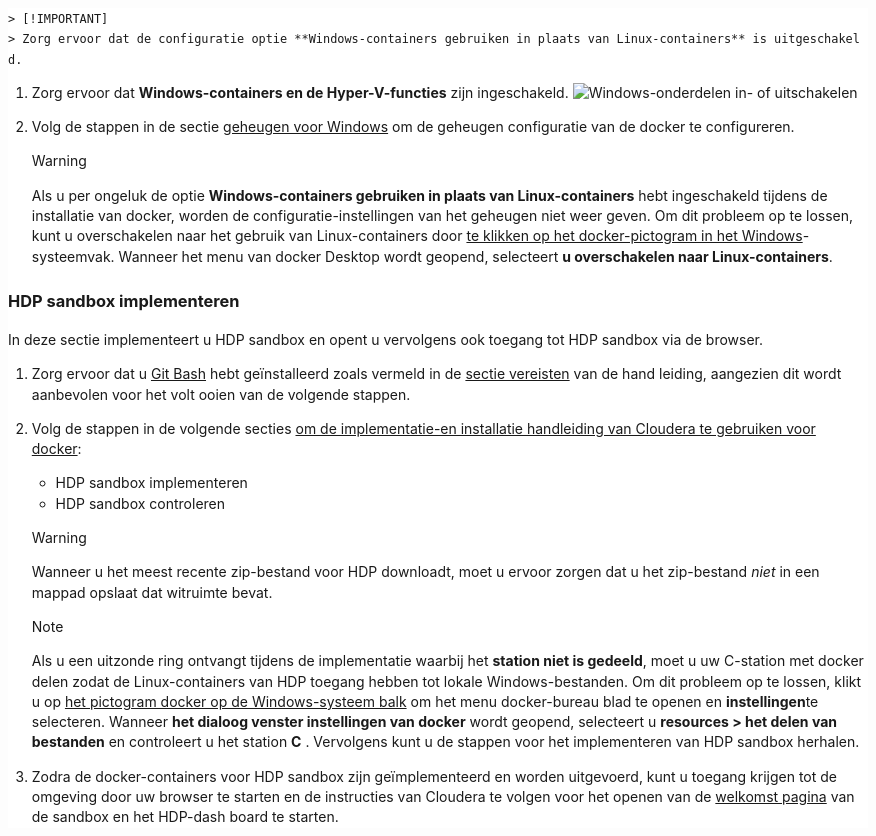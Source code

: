     > [!IMPORTANT] 
    > Zorg ervoor dat de configuratie optie **Windows-containers gebruiken in plaats van Linux-containers** is uitgeschakeld.

1. Zorg ervoor dat **Windows-containers en de Hyper-V-functies** zijn ingeschakeld.
   ![Windows-onderdelen in- of uitschakelen](./media/class-type-big-data-analytics/windows-hyperv-features.png)

1. Volg de stappen in de sectie [geheugen voor Windows](https://www.cloudera.com/tutorials/sandbox-deployment-and-install-guide/3.html#memory-for-windows) om de geheugen configuratie van de docker te configureren.

    > [!WARNING]
    > Als u per ongeluk de optie **Windows-containers gebruiken in plaats van Linux-containers** hebt ingeschakeld tijdens de installatie van docker, worden de configuratie-instellingen van het geheugen niet weer geven.  Om dit probleem op te lossen, kunt u overschakelen naar het gebruik van Linux-containers door [te klikken op het docker-pictogram in het Windows](https://docs.docker.com/docker-for-windows/#docker-settings-dialog)-systeemvak. Wanneer het menu van docker Desktop wordt geopend, selecteert **u overschakelen naar Linux-containers**.
 
### <a name="deploy-hdp-sandbox"></a>HDP sandbox implementeren

In deze sectie implementeert u HDP sandbox en opent u vervolgens ook toegang tot HDP sandbox via de browser.

1. Zorg ervoor dat u [Git Bash](https://gitforwindows.org/) hebt geïnstalleerd zoals vermeld in de [sectie vereisten](https://www.cloudera.com/tutorials/sandbox-deployment-and-install-guide/3.html#prerequisites) van de hand leiding, aangezien dit wordt aanbevolen voor het volt ooien van de volgende stappen.

1. Volg de stappen in de volgende secties [om de implementatie-en installatie handleiding van Cloudera te gebruiken voor docker](https://www.cloudera.com/tutorials/sandbox-deployment-and-install-guide/3.html):
   
   -    HDP sandbox implementeren
   -    HDP sandbox controleren

    > [!WARNING] 
    > Wanneer u het meest recente zip-bestand voor HDP downloadt, moet u ervoor zorgen dat u het zip-bestand *niet* in een mappad opslaat dat witruimte bevat.

    > [!NOTE] 
    > Als u een uitzonde ring ontvangt tijdens de implementatie waarbij het **station niet is gedeeld**, moet u uw C-station met docker delen zodat de Linux-containers van HDP toegang hebben tot lokale Windows-bestanden.  Om dit probleem op te lossen, klikt u op [het pictogram docker op de Windows-systeem balk](https://docs.docker.com/docker-for-windows/#docker-settings-dialog) om het menu docker-bureau blad te openen en **instellingen**te selecteren.  Wanneer **het dialoog venster instellingen van docker** wordt geopend, selecteert u **resources > het delen van bestanden** en controleert u het station **C** .  Vervolgens kunt u de stappen voor het implementeren van HDP sandbox herhalen.

1. Zodra de docker-containers voor HDP sandbox zijn geïmplementeerd en worden uitgevoerd, kunt u toegang krijgen tot de omgeving door uw browser te starten en de instructies van Cloudera te volgen voor het openen van de [welkomst pagina](https://www.cloudera.com/tutorials/learning-the-ropes-of-the-hdp-sandbox.html#welcome-page) van de sandbox en het HDP-dash board te starten.
